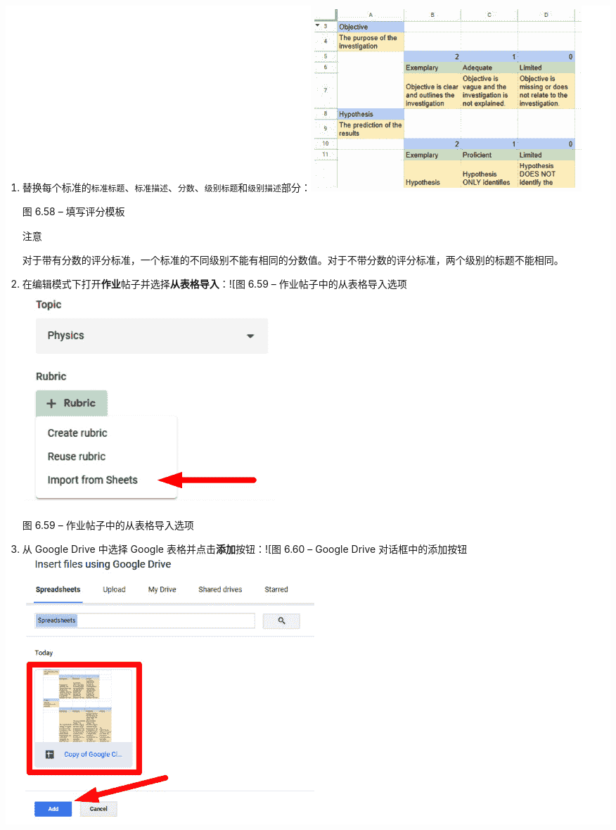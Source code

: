 1.  替换每个标准的`标准标题`、`标准描述`、`分数`、`级别标题`和`级别描述`部分：![图 6.58 – 填写评分模板    ](img/Figure_6.58_B16846.jpg)

    图 6.58 – 填写评分模板

    注意

    对于带有分数的评分标准，一个标准的不同级别不能有相同的分数值。对于不带分数的评分标准，两个级别的标题不能相同。

1.  在编辑模式下打开**作业**帖子并选择**从表格导入**：![图 6.59 – 作业帖子中的从表格导入选项    ![图 6.59 – 图 6.59_B16846.jpg](img/Figure_6.59_B16846.jpg)

    图 6.59 – 作业帖子中的从表格导入选项

1.  从 Google Drive 中选择 Google 表格并点击**添加**按钮：![图 6.60 – Google Drive 对话框中的添加按钮    ![图 6.60 – 图 6.60_B16846.jpg](img/Figure_6.60_B16846.jpg)
